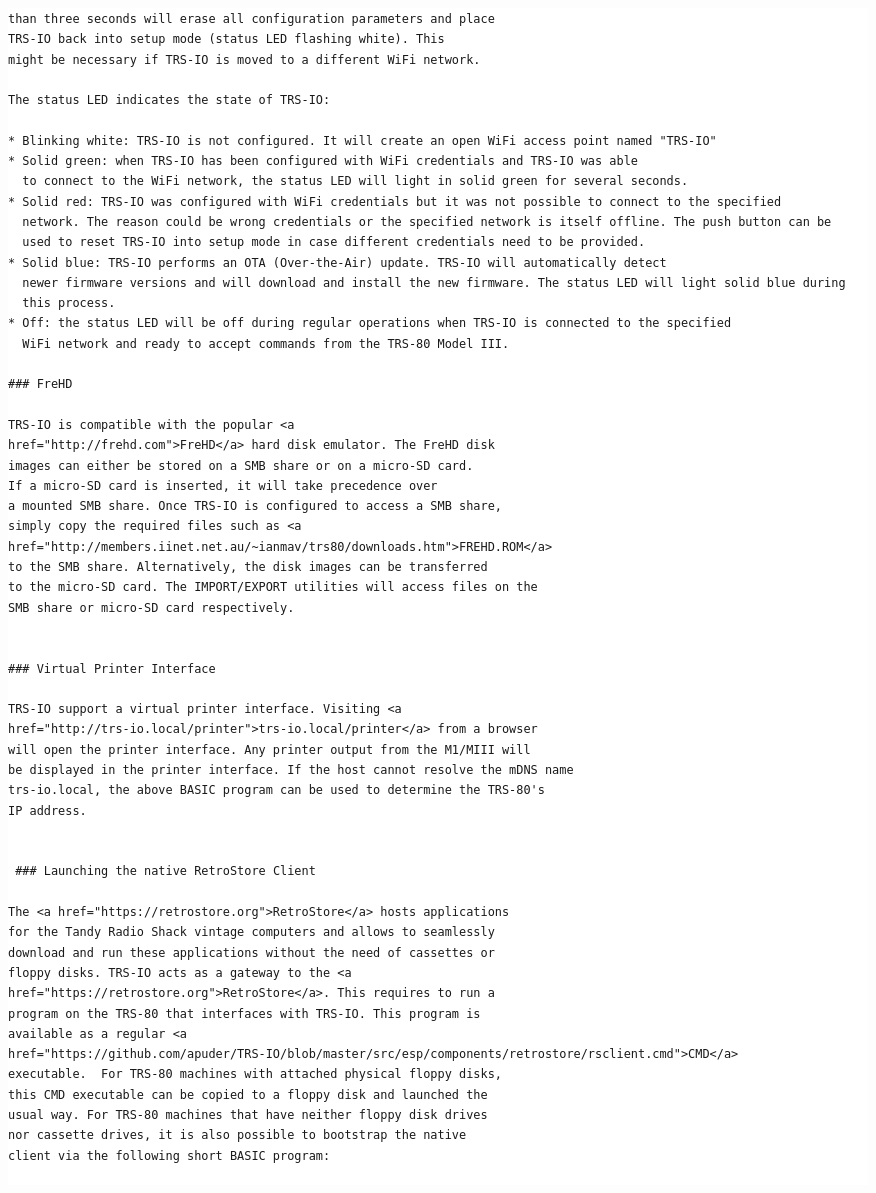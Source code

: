 ```
than three seconds will erase all configuration parameters and place
TRS-IO back into setup mode (status LED flashing white). This
might be necessary if TRS-IO is moved to a different WiFi network.

The status LED indicates the state of TRS-IO:

* Blinking white: TRS-IO is not configured. It will create an open WiFi access point named "TRS-IO"
* Solid green: when TRS-IO has been configured with WiFi credentials and TRS-IO was able
  to connect to the WiFi network, the status LED will light in solid green for several seconds.
* Solid red: TRS-IO was configured with WiFi credentials but it was not possible to connect to the specified
  network. The reason could be wrong credentials or the specified network is itself offline. The push button can be
  used to reset TRS-IO into setup mode in case different credentials need to be provided.
* Solid blue: TRS-IO performs an OTA (Over-the-Air) update. TRS-IO will automatically detect
  newer firmware versions and will download and install the new firmware. The status LED will light solid blue during
  this process.
* Off: the status LED will be off during regular operations when TRS-IO is connected to the specified
  WiFi network and ready to accept commands from the TRS-80 Model III.
 
### FreHD

TRS-IO is compatible with the popular <a
href="http://frehd.com">FreHD</a> hard disk emulator. The FreHD disk
images can either be stored on a SMB share or on a micro-SD card.
If a micro-SD card is inserted, it will take precedence over
a mounted SMB share. Once TRS-IO is configured to access a SMB share,
simply copy the required files such as <a
href="http://members.iinet.net.au/~ianmav/trs80/downloads.htm">FREHD.ROM</a>
to the SMB share. Alternatively, the disk images can be transferred
to the micro-SD card. The IMPORT/EXPORT utilities will access files on the
SMB share or micro-SD card respectively.


### Virtual Printer Interface

TRS-IO support a virtual printer interface. Visiting <a
href="http://trs-io.local/printer">trs-io.local/printer</a> from a browser
will open the printer interface. Any printer output from the M1/MIII will
be displayed in the printer interface. If the host cannot resolve the mDNS name
trs-io.local, the above BASIC program can be used to determine the TRS-80's
IP address.


 ### Launching the native RetroStore Client

The <a href="https://retrostore.org">RetroStore</a> hosts applications
for the Tandy Radio Shack vintage computers and allows to seamlessly
download and run these applications without the need of cassettes or
floppy disks. TRS-IO acts as a gateway to the <a
href="https://retrostore.org">RetroStore</a>. This requires to run a
program on the TRS-80 that interfaces with TRS-IO. This program is
available as a regular <a
href="https://github.com/apuder/TRS-IO/blob/master/src/esp/components/retrostore/rsclient.cmd">CMD</a>
executable.  For TRS-80 machines with attached physical floppy disks,
this CMD executable can be copied to a floppy disk and launched the
usual way. For TRS-80 machines that have neither floppy disk drives
nor cassette drives, it is also possible to bootstrap the native
client via the following short BASIC program:
 
```